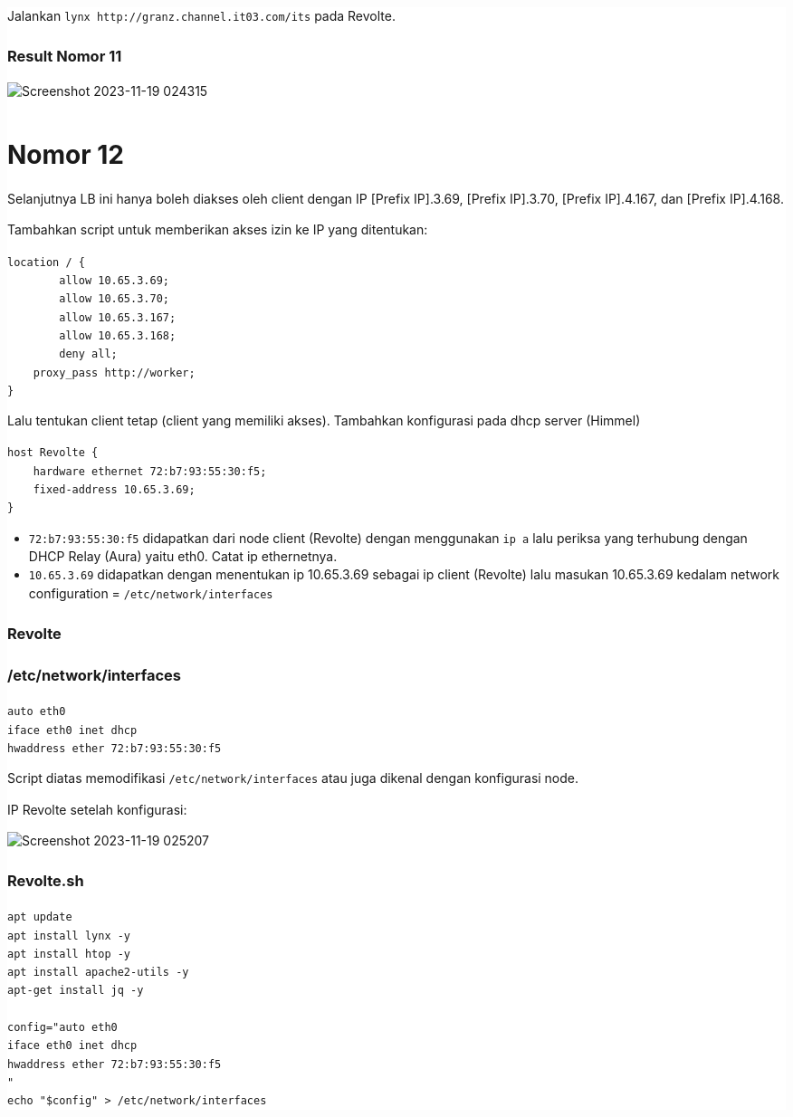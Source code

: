 Jalankan `lynx http://granz.channel.it03.com/its` pada Revolte.

### Result Nomor 11
![Screenshot 2023-11-19 024315](https://github.com/dibazalfa/Jarkom-Modul-3-IT03-2023/assets/113527799/ebc0802d-5d6a-40b8-80a4-8e3ac5eab9ac)

# Nomor 12
Selanjutnya LB ini hanya boleh diakses oleh client dengan IP [Prefix IP].3.69, [Prefix IP].3.70, [Prefix IP].4.167, dan [Prefix IP].4.168.

Tambahkan script untuk memberikan akses izin ke IP yang ditentukan:
```
location / {
        allow 10.65.3.69;
        allow 10.65.3.70;
        allow 10.65.3.167;
        allow 10.65.3.168;
        deny all;
    proxy_pass http://worker;
}
```

Lalu tentukan client tetap (client yang memiliki akses). Tambahkan konfigurasi pada dhcp server (Himmel)
```
host Revolte {
    hardware ethernet 72:b7:93:55:30:f5;
    fixed-address 10.65.3.69;
}
```

- `72:b7:93:55:30:f5` didapatkan dari node client (Revolte) dengan menggunakan `ip a` lalu periksa yang terhubung dengan DHCP Relay (Aura) yaitu eth0. Catat ip ethernetnya.
- `10.65.3.69` didapatkan dengan menentukan ip 10.65.3.69 sebagai ip client (Revolte) lalu masukan 10.65.3.69 kedalam network configuration = `/etc/network/interfaces`

### Revolte
### /etc/network/interfaces
```
auto eth0
iface eth0 inet dhcp
hwaddress ether 72:b7:93:55:30:f5
```

Script diatas memodifikasi `/etc/network/interfaces` atau juga dikenal dengan konfigurasi node.

IP Revolte setelah konfigurasi:


![Screenshot 2023-11-19 025207](https://github.com/dibazalfa/Jarkom-Modul-3-IT03-2023/assets/113527799/e966b06f-b6c5-4b59-bbac-388ef1ecad9d)

### Revolte.sh
```
apt update
apt install lynx -y
apt install htop -y
apt install apache2-utils -y
apt-get install jq -y

config="auto eth0
iface eth0 inet dhcp
hwaddress ether 72:b7:93:55:30:f5
"
echo "$config" > /etc/network/interfaces
```
